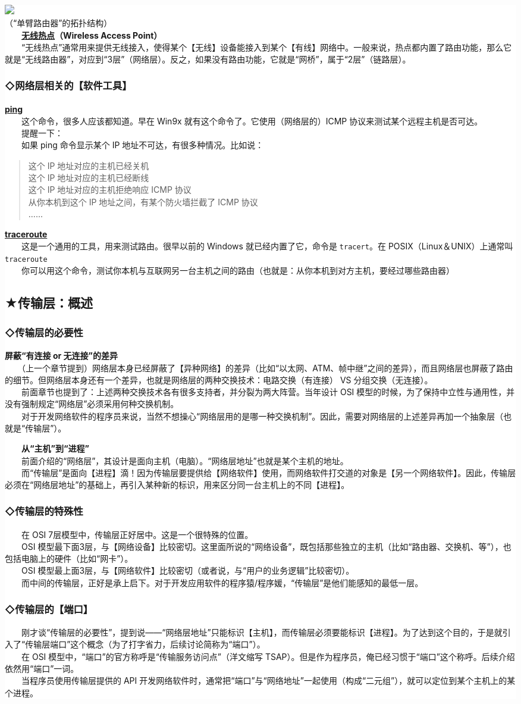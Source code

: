 ![](https://s2.loli.net/2022/02/22/yRi5HvlwMJkr9zu.png)  
（“单臂路由器”的拓扑结构）  
　　**[无线热点](https://zh.wikipedia.org/wiki/%E7%84%A1%E7%B7%9A%E6%8E%A5%E5%85%A5%E9%BB%9E)（Wireless Access Point）**  
　　“无线热点”通常用来提供无线接入，使得某个【无线】设备能接入到某个【有线】网络中。一般来说，热点都内置了路由功能，那么它就是“无线路由器”，对应到“3层”（网络层）。反之，如果没有路由功能，它就是“网桥”，属于“2层”（链路层）。

### ◇网络层相关的【软件工具】

**[ping](https://en.wikipedia.org/wiki/Ping_(networking_utility))**  
　　这个命令，很多人应该都知道。早在 Win9x 就有这个命令了。它使用（网络层的）ICMP 协议来测试某个远程主机是否可达。  
　　提醒一下：  
　　如果 ping 命令显示某个 IP 地址不可达，有很多种情况。比如说：

> 这个 IP 地址对应的主机已经关机  
> 这个 IP 地址对应的主机已经断线  
> 这个 IP 地址对应的主机拒绝响应 ICMP 协议  
> 从你本机到这个 IP 地址之间，有某个防火墙拦截了 ICMP 协议  
> ......

**[traceroute](https://en.wikipedia.org/wiki/Traceroute)**  
　　这是一个通用的工具，用来测试路由。很早以前的 Windows 就已经内置了它，命令是 `tracert`。在 POSIX（Linux＆UNIX）上通常叫 `traceroute`  
　　你可以用这个命令，测试你本机与互联网另一台主机之间的路由（也就是：从你本机到对方主机，要经过哪些路由器）

★传输层：概述
-------

### ◇传输层的必要性

**屏蔽“有连接 or 无连接”的差异**  
　　（上一个章节提到）网络层本身已经屏蔽了【异种网络】的差异（比如“以太网、ATM、帧中继”之间的差异），而且网络层也屏蔽了路由的细节。但网络层本身还有一个差异，也就是网络层的两种交换技术：电路交换（有连接） VS 分组交换（无连接）。  
　　前面章节也提到了：上述两种交换技术各有很多支持者，并分裂为两大阵营。当年设计 OSI 模型的时候，为了保持中立性与通用性，并没有强制规定“网络层”必须采用何种交换机制。  
　　对于开发网络软件的程序员来说，当然不想操心“网络层用的是哪一种交换机制”。因此，需要对网络层的上述差异再加一个抽象层（也就是“传输层”）。

　　**从“主机”到“进程”**  
　　前面介绍的“网络层”，其设计是面向主机（电脑）。“网络层地址”也就是某个主机的地址。  
　　而“传输层”是面向【进程】滴！因为传输层要提供给【网络软件】使用，而网络软件打交道的对象是【另一个网络软件】。因此，传输层必须在“网络层地址”的基础上，再引入某种新的标识，用来区分同一台主机上的不同【进程】。

### ◇传输层的特殊性

　　在 OSI 7层模型中，传输层正好居中。这是一个很特殊的位置。  
　　OSI 模型最下面3层，与【网络设备】比较密切。这里面所说的“网络设备”，既包括那些独立的主机（比如“路由器、交换机、等”），也包括电脑上的硬件（比如“网卡”）。  
　　OSI 模型最上面3层，与【网络软件】比较密切（或者说，与“用户的业务逻辑”比较密切）。  
　　而中间的传输层，正好是承上启下。对于开发应用软件的程序猿/程序媛，“传输层”是他们能感知的最低一层。

### ◇传输层的【端口】

　　刚才谈“传输层的必要性”，提到说——“网络层地址”只能标识【主机】，而传输层必须要能标识【进程】。为了达到这个目的，于是就引入了“传输层端口”这个概念（为了打字省力，后续讨论简称为“端口”）。  
　　在 OSI 模型中，“端口”的官方称呼是“传输服务访问点”（洋文缩写 TSAP）。但是作为程序员，俺已经习惯于“端口”这个称呼。后续介绍依然用“端口”一词。  
　　当程序员使用传输层提供的 API 开发网络软件时，通常把“端口”与“网络地址”一起使用（构成“二元组”），就可以定位到某个主机上的某个进程。
